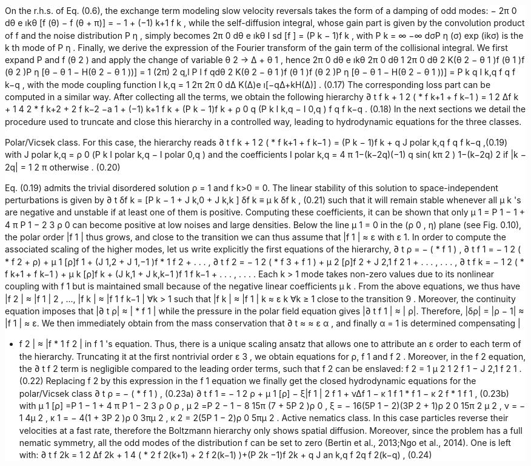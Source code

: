 On the r.h.s. of Eq. (0.6), the exchange term modeling slow velocity reversals takes the form of a damping of odd modes:
− 2π 0 dθ e ıkθ [f (θ) − f (θ + π)] = − 1 + (−1) k+1 f k ,
while the self-diffusion integral, whose gain part is given by the convolution product of f and the noise distribution P η , simply becomes
2π 0 dθ e ıkθ I sd [f ] = (P k − 1)f k , with P k = ∞ −∞ dσP η (σ) exp (ikσ) is the k th mode of P η .
Finally, we derive the expression of the Fourier transform of the gain term of the collisional integral. We first expand P and f (θ 2 ) and apply the change of variable 
θ 2 → ∆ + θ 1 , hence 2π 0 dθ e ıkθ 2π 0 dθ 1 2π 0 dθ 2 K(θ 2 − θ 1 )f (θ 1 )f (θ 2 )P η [θ − θ 1 − H(θ 2 − θ 1 ))] = 1 (2π) 2 q,l P l f qdθ 2 K(θ 2 − θ 1 )f (θ 1 )f (θ 2 )P η [θ − θ 1 − H(θ 2 − θ 1 ))] = P k q I k,q f q f k−q ,
with the mode coupling function
I k,q = 1 2π 2π 0 d∆ K(∆)e ı[−q∆+kH(∆)] . (0.17)
The corresponding loss part can be computed in a similar way. After collecting all the terms, we obtain the following hierarchy
∂ t f k + 1 2 ( * f k+1 + f k−1 ) = 1 2 ∆f k + 1 4 2 * f k+2 + 2 f k−2 −a 1 + (−1) k+1 f k + (P k − 1)f k + ρ 0 q (P k I k,q − I 0,q ) f q f k−q . (0.18)
In the next sections we detail the procedure used to truncate and close this hierarchy in a controlled way, leading to hydrodynamic equations for the three classes.

Polar/Vicsek class. For this case, the hierarchy reads
∂ t f k + 1 2 ( * f k+1 + f k−1 ) = (P k − 1)f k + q J polar k,q f q f k−q ,(0.19)
with J polar k,q = ρ 0 (P k I polar k,q − I polar 0,q ) and the coefficients
I polar k,q = 4 π 1−(k−2q)(−1) q sin( kπ 2 ) 1−(k−2q) 2 if |k − 2q| = 1 2 π otherwise .
(0.20)

Eq. (0.19) admits the trivial disordered solution ρ = 1 and f k>0 = 0. The linear stability of this solution to space-independent perturbations is given by
∂ t δf k = [P k − 1 + J k,0 + J k,k ] δf k ≡ µ k δf k , (0.21)
such that it will remain stable whenever all µ k 's are negative and unstable if at least one of them is positive. Computing these coefficients, it can be shown that only µ 1 = P 1 − 1 + 4 π P 1 − 2 3 ρ 0 can become positive at low noises and large densities. Below the line µ 1 = 0 in the (ρ 0 , η) plane (see Fig. 0.10), the polar order |f 1 | thus grows, and close to the transition we can thus assume that |f 1 | ≈ ε with ε 1. In order to compute the associated scaling of the higher modes, let us write explicitly the first equations of the hierarchy,
∂ t ρ = − ( * f 1 ) , ∂ t f 1 = − 1 2 ( * f 2 + ρ) + µ 1 [ρ]f 1 + (J 1,2 + J 1,−1 )f * 1 f 2 + . . . , ∂ t f 2 = − 1 2 ( * f 3 + f 1 ) + µ 2 [ρ]f 2 + J 2,1 f 2 1 + . . . , . . . , ∂ t f k = − 1 2 ( * f k+1 + f k−1 ) + µ k [ρ]f k + (J k,1 + J k,k−1 )f 1 f k−1 + . . . , . . . .
Each k > 1 mode takes non-zero values due to its nonlinear coupling with f 1 but is maintained small because of the negative linear coefficients µ k . From the above equations, we thus have |f 2 | ≈ |f 1 | 2 , ..., |f k | ≈ |f 1 f k−1 | ∀k > 1 such that |f k | ≈ |f 1 | k ≈ ε k ∀k ≥ 1 close to the transition 9 . Moreover, the continuity equation imposes that |∂ t ρ| ≈ | * f 1 | while the pressure in the polar field equation gives |∂ t f 1 | ≈ | ρ|. Therefore, |δρ| = |ρ − 1| ≈ |f 1 | ≈ ε. We then immediately obtain from the mass conservation that ∂ t ≈ ≈ ε α , and finally α = 1 is determined compensating |
* f 2 | ≈ |f * 1 f 2 | in f 1 's equation.
Thus, there is a unique scaling ansatz that allows one to attribute an ε order to each term of the hierarchy. Truncating it at the first nontrivial order ε 3 , we obtain equations for ρ, f 1 and f 2 . Moreover, in the f 2 equation, the ∂ t f 2 term is negligible compared to the leading order terms, such that f 2 can be enslaved:
f 2 = 1 µ 2 1 2 f 1 − J 2,1 f 2 1 . (0.22)
Replacing f 2 by this expression in the f 1 equation we finally get the closed hydrodynamic equations for the polar/Vicsek class
∂ t ρ = − ( * f 1 ) , (0.23a) ∂ t f 1 = − 1 2 ρ + µ 1 [ρ] − ξ|f 1 | 2 f 1 + ν∆f 1 − κ 1 f 1 * f 1 − κ 2 f * 1 f 1 , (0.23b) with µ 1 [ρ] =P 1 − 1 + 4 π P 1 − 2 3 ρ 0 ρ , µ 2 =P 2 − 1 − 8 15π (7 + 5P 2 )ρ 0 , ξ = − 16(5P 1 − 2)(3P 2 + 1)ρ 2 0 15π 2 µ 2 , ν = − 1 4µ 2 , κ 1 = − 4(1 + 3P 2 )ρ 0 3πµ 2 , κ 2 = 2(5P 1 − 2)ρ 0 5πµ 2 .
Active nematics class. In this case particles reverse their velocities at a fast rate, therefore the Boltzmann hierarchy only shows spatial diffusion. Moreover, since the problem has a full nematic symmetry, all the odd modes of the distribution f can be set to zero (Bertin et al., 2013;Ngo et al., 2014). One is left with:
∂ t f 2k = 1 2 ∆f 2k + 1 4 ( * 2 f 2(k+1) + 2 f 2(k−1) )+(P 2k −1)f 2k + q J an k,q f 2q f 2(k−q) , (0.24)